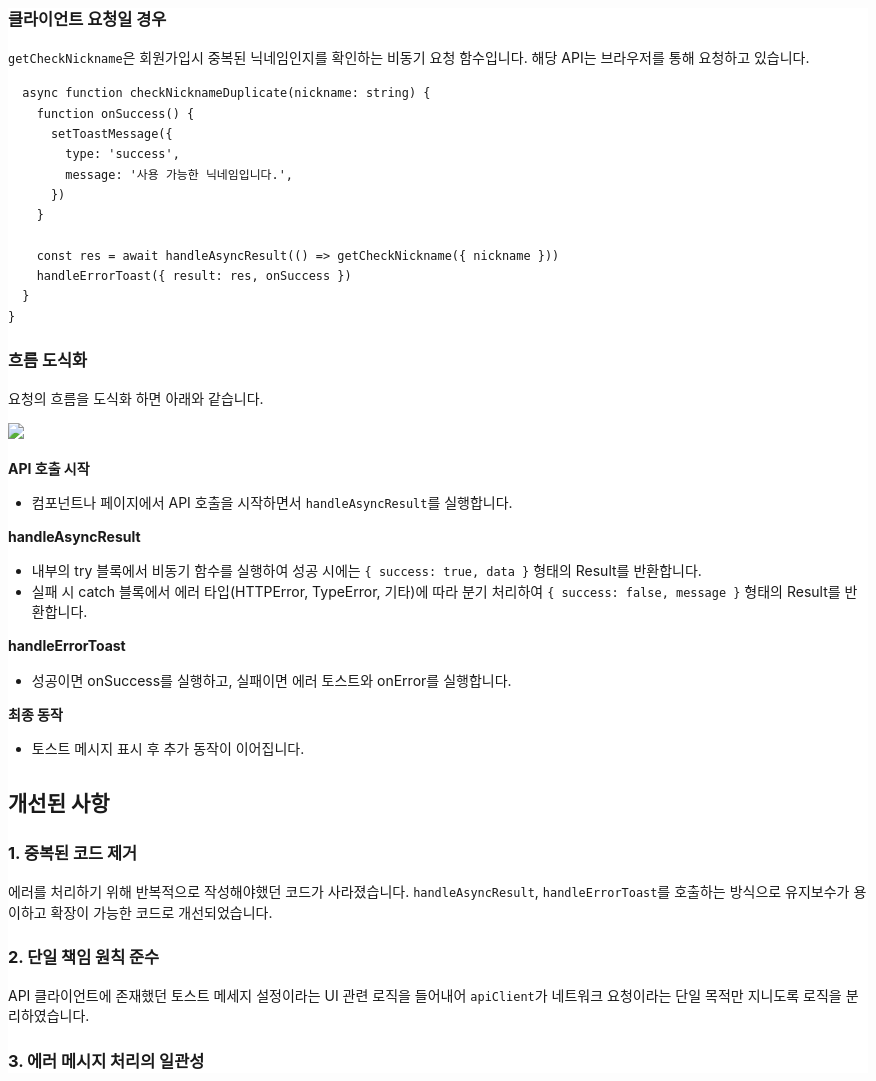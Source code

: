 ### 클라이언트 요청일 경우

`getCheckNickname`은 회원가입시 중복된 닉네임인지를 확인하는 비동기 요청 함수입니다. 해당 API는 브라우저를 통해 요청하고 있습니다.

```tsx
  async function checkNicknameDuplicate(nickname: string) {
    function onSuccess() {
      setToastMessage({
        type: 'success',
        message: '사용 가능한 닉네임입니다.',
      })
    }

    const res = await handleAsyncResult(() => getCheckNickname({ nickname }))
    handleErrorToast({ result: res, onSuccess })
  }
}
```

### 흐름 도식화

요청의 흐름을 도식화 하면 아래와 같습니다.

<img src="https://github.com/Kernel360/blog-image/blob/main/2025/0202/mermaid.png?raw=true"/>

**API 호출 시작**

- 컴포넌트나 페이지에서 API 호출을 시작하면서 `handleAsyncResult`를 실행합니다.

**handleAsyncResult**

- 내부의 try 블록에서 비동기 함수를 실행하여 성공 시에는 `{ success: true, data }` 형태의 Result를 반환합니다.
- 실패 시 catch 블록에서 에러 타입(HTTPError, TypeError, 기타)에 따라 분기 처리하여 `{ success: false, message }` 형태의 Result를 반환합니다.

**handleErrorToast**

- 성공이면 onSuccess를 실행하고, 실패이면 에러 토스트와 onError를 실행합니다.

**최종 동작**

- 토스트 메시지 표시 후 추가 동작이 이어집니다.

## 개선된 사항

### 1. 중복된 코드 제거

에러를 처리하기 위해 반복적으로 작성해야했던 코드가 사라졌습니다.
`handleAsyncResult`, `handleErrorToast`를 호출하는 방식으로 유지보수가 용이하고 확장이 가능한 코드로 개선되었습니다.

### 2. 단일 책임 원칙 준수

API 클라이언트에 존재했던 토스트 메세지 설정이라는 UI 관련 로직을 들어내어 `apiClient`가 네트워크 요청이라는 단일 목적만 지니도록 로직을 분리하였습니다.

### 3. **에러 메시지 처리의 일관성**
